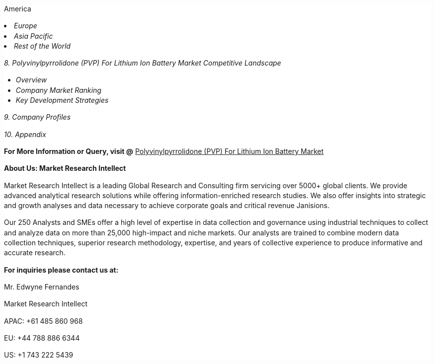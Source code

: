 America</span></em></li><li><em><span class="">Europe</span></em></li><li><em><span class="">Asia Pacific</span></em></li><li><em><span class="">Rest of the World</span></em></li></ul><p><em><span class="font-[700]">8. Polyvinylpyrrolidone (PVP) For Lithium Ion Battery Market Competitive Landscape</span></em></p><ul><li><em><span class="">Overview</span></em></li><li><em><span class="">Company Market Ranking</span></em></li><li><em><span class="">Key Development Strategies</span></em></li></ul><p><em><span class="font-[700]">9. Company Profiles</span></em></p><p><em><span class="font-[700]">10. Appendix</span></em></p><p><span class="font-[700]"><strong>For More Information or Query, visit&nbsp;@</strong>&nbsp;</span><span class="font-[700]"><a href="https://www.marketresearchintellect.com/product/global-polyvinylpyrrolidone-pvp-for-lithium-ion-battery-market/?utm_source=Linkedin&utm_medium=046" target="_blank" data-tracking-control-name="article-ssr-frontend-pulse_little-text-block" data-tracking-will-navigate="" data-test-link="">Polyvinylpyrrolidone (PVP) For Lithium Ion Battery Market</a></span></p><p><strong><span class="font-[700]">About Us: Market Research Intellect</span></strong></p><p><span class="">Market Research Intellect is a leading Global Research and Consulting firm servicing over 5000+ global clients. We provide advanced analytical research solutions while offering information-enriched research studies.&nbsp;</span>We also offer insights into strategic and growth analyses and data necessary to achieve corporate goals and critical revenue Janisions.</p><p><span class="">Our 250 Analysts and SMEs offer a high level of expertise in data collection and governance using industrial techniques to collect and analyze data on more than 25,000 high-impact and niche markets. Our analysts are trained to combine modern data collection techniques, superior research methodology, expertise, and years of collective experience to produce informative and accurate research.</span></p><p><strong>For inquiries please contact us at:</strong></p><p>Mr. Edwyne Fernandes</p><p>Market Research Intellect</p><p>APAC: +61 485 860 968</p><p>EU: +44 788 886 6344</p><p>US: +1 743 222 5439</p>
